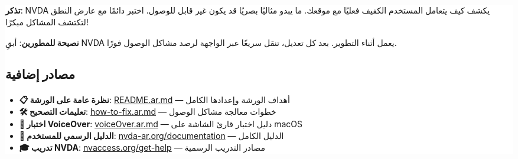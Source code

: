 **تذكر**: NVDA يكشف كيف يتعامل المستخدم الكفيف فعليًا مع موقعك. ما يبدو مثاليًا بصريًا قد يكون غير قابل للوصول. اختبر دائمًا مع عارض النطق لتكتشف المشاكل مبكرًا!

**نصيحة للمطورين**: أبقِ NVDA يعمل أثناء التطوير. بعد كل تعديل، تنقل سريعًا عبر الواجهة لرصد مشاكل الوصول فورًا.

## مصادر إضافية

- **📋 نظرة عامة على الورشة**: [README.ar.md](./README.ar.md) — أهداف الورشة وإعدادها الكامل
- **🛠️ تعليمات التصحيح**: [how-to-fix.ar.md](./how-to-fix.ar.md) — خطوات معالجة مشاكل الوصول
- **🍎 اختبار VoiceOver**: [voiceOver.ar.md](./voiceOver.ar.md) — دليل اختبار قارئ الشاشة على macOS
- **📖 الدليل الرسمي للمستخدم**: [nvda-ar.org/documentation](https://download.nvaccess.org/releases/2025.1.2/documentation/ar/userGuide.html) — الدليل الكامل
- **🎓 تدريب NVDA**: [nvaccess.org/get-help](https://www.nvaccess.org/get-help/) — مصادر التدريب الرسمية
